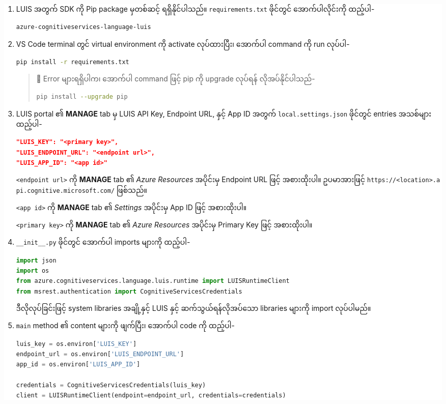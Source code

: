 1. LUIS အတွက် SDK ကို Pip package မှတစ်ဆင့် ရရှိနိုင်ပါသည်။ `requirements.txt` ဖိုင်တွင် အောက်ပါလိုင်းကို ထည့်ပါ-

    ```sh
    azure-cognitiveservices-language-luis
    ```

1. VS Code terminal တွင် virtual environment ကို activate လုပ်ထားပြီး၊ အောက်ပါ command ကို run လုပ်ပါ-

    ```sh
    pip install -r requirements.txt
    ```

    > 💁 Error များရရှိပါက၊ အောက်ပါ command ဖြင့် pip ကို upgrade လုပ်ရန် လိုအပ်နိုင်ပါသည်-
    >
    > ```sh
    > pip install --upgrade pip
    > ```

1. LUIS portal ၏ **MANAGE** tab မှ LUIS API Key, Endpoint URL, နှင့် App ID အတွက် `local.settings.json` ဖိုင်တွင် entries အသစ်များ ထည့်ပါ-

    ```JSON
    "LUIS_KEY": "<primary key>",
    "LUIS_ENDPOINT_URL": "<endpoint url>",
    "LUIS_APP_ID": "<app id>"
    ```

    `<endpoint url>` ကို **MANAGE** tab ၏ *Azure Resources* အပိုင်းမှ Endpoint URL ဖြင့် အစားထိုးပါ။ ဥပမာအားဖြင့် `https://<location>.api.cognitive.microsoft.com/` ဖြစ်သည်။

    `<app id>` ကို **MANAGE** tab ၏ *Settings* အပိုင်းမှ App ID ဖြင့် အစားထိုးပါ။

    `<primary key>` ကို **MANAGE** tab ၏ *Azure Resources* အပိုင်းမှ Primary Key ဖြင့် အစားထိုးပါ။

1. `__init__.py` ဖိုင်တွင် အောက်ပါ imports များကို ထည့်ပါ-

    ```python
    import json
    import os
    from azure.cognitiveservices.language.luis.runtime import LUISRuntimeClient
    from msrest.authentication import CognitiveServicesCredentials
    ```

    ဒီလိုလုပ်ခြင်းဖြင့် system libraries အချို့နှင့် LUIS နှင့် ဆက်သွယ်ရန်လိုအပ်သော libraries များကို import လုပ်ပါမည်။

1. `main` method ၏ content များကို ဖျက်ပြီး၊ အောက်ပါ code ကို ထည့်ပါ-

    ```python
    luis_key = os.environ['LUIS_KEY']
    endpoint_url = os.environ['LUIS_ENDPOINT_URL']
    app_id = os.environ['LUIS_APP_ID']
    
    credentials = CognitiveServicesCredentials(luis_key)
    client = LUISRuntimeClient(endpoint=endpoint_url, credentials=credentials)
    ```
